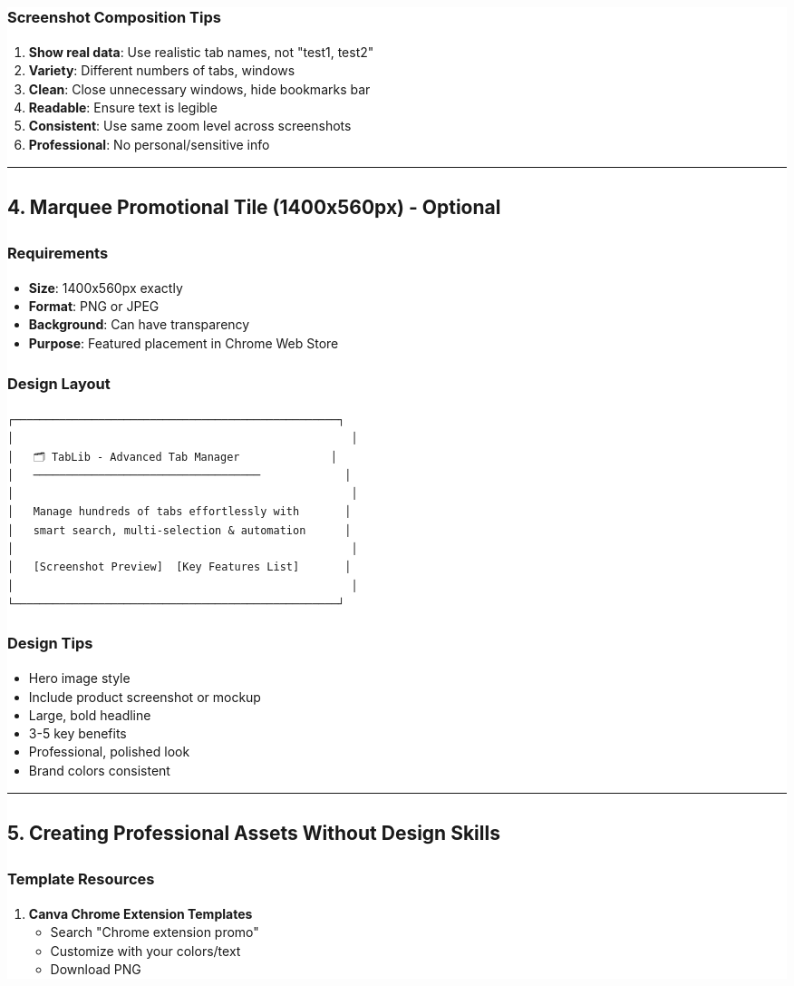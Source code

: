 ### Screenshot Composition Tips
1. **Show real data**: Use realistic tab names, not "test1, test2"
2. **Variety**: Different numbers of tabs, windows
3. **Clean**: Close unnecessary windows, hide bookmarks bar
4. **Readable**: Ensure text is legible
5. **Consistent**: Use same zoom level across screenshots
6. **Professional**: No personal/sensitive info

---

## 4. Marquee Promotional Tile (1400x560px) - Optional

### Requirements
- **Size**: 1400x560px exactly
- **Format**: PNG or JPEG
- **Background**: Can have transparency
- **Purpose**: Featured placement in Chrome Web Store

### Design Layout
```
┌──────────────────────────────────────────────────┐
│                                                    │
│   🗂️ TabLib - Advanced Tab Manager              │
│   ───────────────────────────────────             │
│                                                    │
│   Manage hundreds of tabs effortlessly with       │
│   smart search, multi-selection & automation      │
│                                                    │
│   [Screenshot Preview]  [Key Features List]       │
│                                                    │
└──────────────────────────────────────────────────┘
```

### Design Tips
- Hero image style
- Include product screenshot or mockup
- Large, bold headline
- 3-5 key benefits
- Professional, polished look
- Brand colors consistent

---

## 5. Creating Professional Assets Without Design Skills

### Template Resources
1. **Canva Chrome Extension Templates**
   - Search "Chrome extension promo"
   - Customize with your colors/text
   - Download PNG

